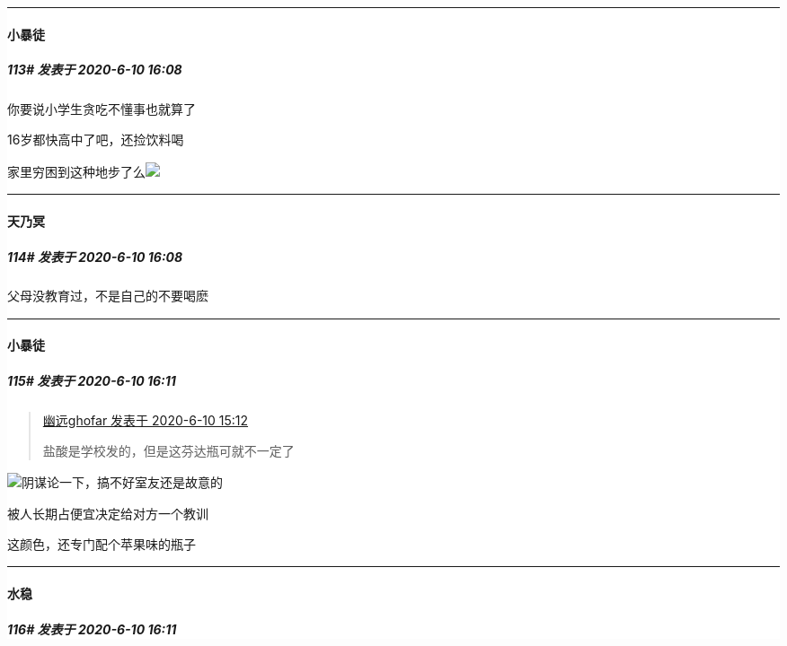 





-----

####  小暴徒  
##### 113#       发表于 2020-6-10 16:08




你要说小学生贪吃不懂事也就算了

16岁都快高中了吧，还捡饮料喝

家里穷困到这种地步了么<img src="https://static.saraba1st.com/image/smiley/face2017/001.png" referrerpolicy="no-referrer">







-----

####  天乃冥  
##### 114#       发表于 2020-6-10 16:08




父母没教育过，不是自己的不要喝麽







-----

####  小暴徒  
##### 115#       发表于 2020-6-10 16:11



<blockquote><a href="httphttps://bbs.saraba1st.com/2b/forum.php?mod=redirect&amp;goto=findpost&amp;pid=47749087&amp;ptid=1940765" target="_blank">幽远ghofar 发表于 2020-6-10 15:12</a>

盐酸是学校发的，但是这芬达瓶可就不一定了</blockquote>
<img src="https://static.saraba1st.com/image/smiley/face2017/040.png" referrerpolicy="no-referrer">阴谋论一下，搞不好室友还是故意的

被人长期占便宜决定给对方一个教训

这颜色，还专门配个苹果味的瓶子







-----

####  水稳  
##### 116#       发表于 2020-6-10 16:11
